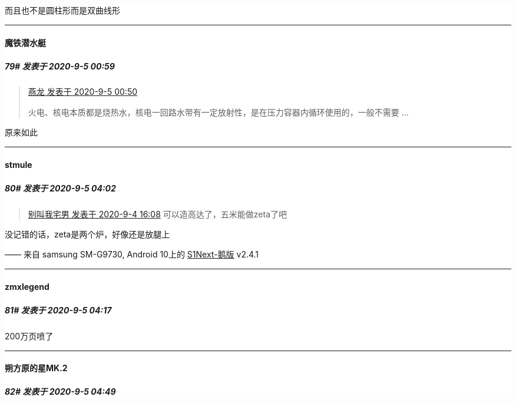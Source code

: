 而且也不是圆柱形而是双曲线形







*****

####  魔铁潜水艇  
##### 79#       发表于 2020-9-5 00:59



<blockquote><a href="httphttps://bbs.saraba1st.com/2b/forum.php?mod=redirect&amp;goto=findpost&amp;pid=48644514&amp;ptid=1958174" target="_blank">燕龙 发表于 2020-9-5 00:50</a>

火电、核电本质都是烧热水，核电一回路水带有一定放射性，是在压力容器内循环使用的，一般不需要 ...</blockquote>
原来如此







*****

####  stmule  
##### 80#       发表于 2020-9-5 04:02



<blockquote><a href="httphttps://bbs.saraba1st.com/2b/forum.php?mod=redirect&amp;goto=findpost&amp;pid=48640144&amp;ptid=1958174" target="_blank">别叫我宅男 发表于 2020-9-4 16:08</a>
可以造高达了，五米能做zeta了吧</blockquote>
没记错的话，zeta是两个炉，好像还是放腿上

—— 来自 samsung SM-G9730, Android 10上的 [S1Next-鹅版](https://github.com/ykrank/S1-Next/releases) v2.4.1







*****

####  zmxlegend  
##### 81#       发表于 2020-9-5 04:17




200万页喷了







*****

####  朔方原的星MK.2  
##### 82#       发表于 2020-9-5 04:49
